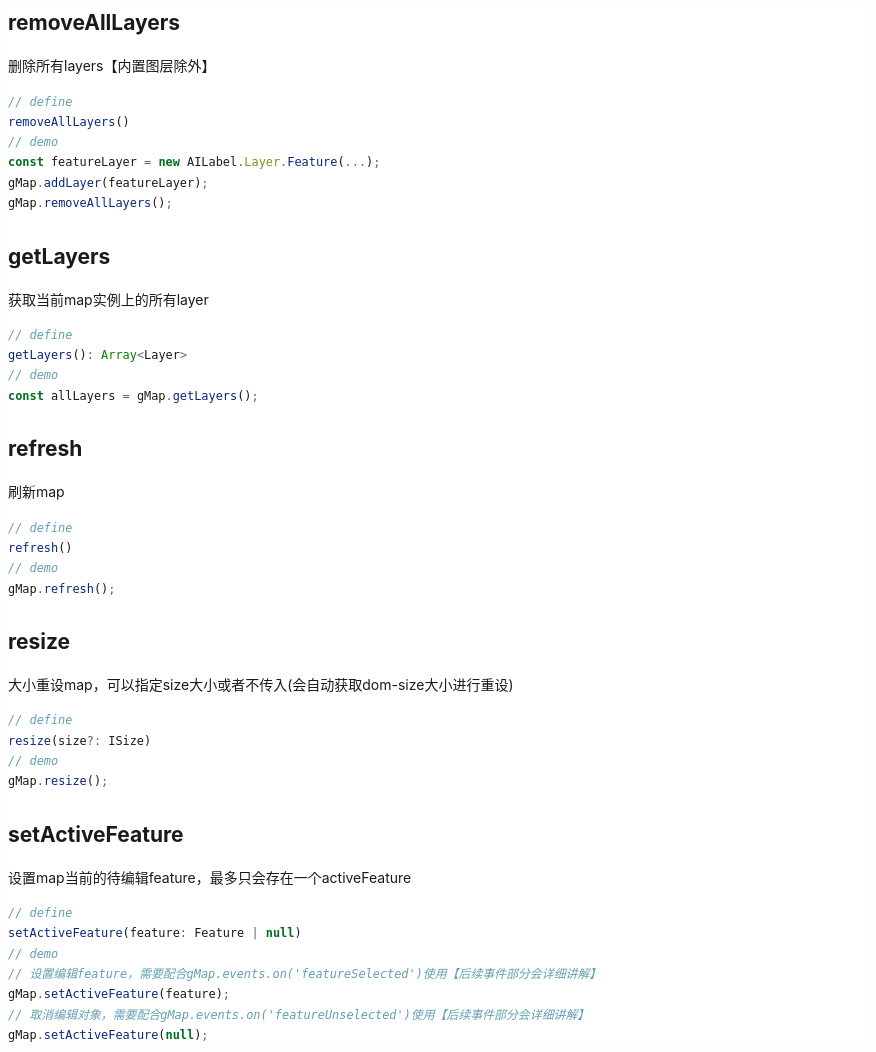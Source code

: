 ## removeAllLayers
删除所有layers【内置图层除外】
```javascript
// define
removeAllLayers()
// demo
const featureLayer = new AILabel.Layer.Feature(...);
gMap.addLayer(featureLayer);
gMap.removeAllLayers();
```

## getLayers
获取当前map实例上的所有layer
```javascript
// define
getLayers(): Array<Layer>
// demo
const allLayers = gMap.getLayers();
```

## refresh
刷新map
```javascript
// define
refresh()
// demo
gMap.refresh();
```

## resize
大小重设map，可以指定size大小或者不传入(会自动获取dom-size大小进行重设)
```javascript
// define
resize(size?: ISize)
// demo
gMap.resize();
```

## setActiveFeature
设置map当前的待编辑feature，最多只会存在一个activeFeature
```javascript
// define
setActiveFeature(feature: Feature | null)
// demo
// 设置编辑feature，需要配合gMap.events.on('featureSelected')使用【后续事件部分会详细讲解】
gMap.setActiveFeature(feature);
// 取消编辑对象，需要配合gMap.events.on('featureUnselected')使用【后续事件部分会详细讲解】
gMap.setActiveFeature(null);
```
